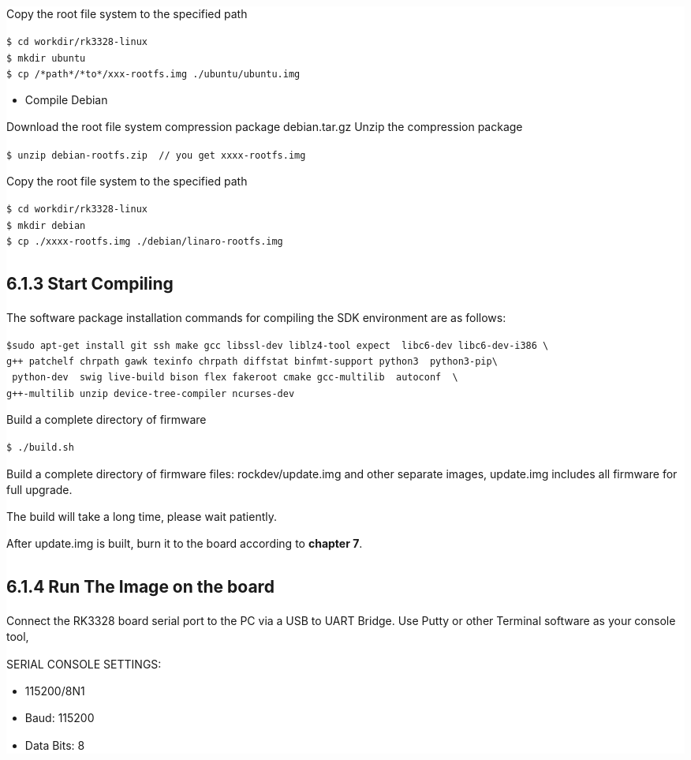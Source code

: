 Copy the root file system to the specified path

 ```
 $ cd workdir/rk3328-linux    
 $ mkdir ubuntu    
 $ cp /*path*/*to*/xxx-rootfs.img ./ubuntu/ubuntu.img        
 ```

- Compile Debian

Download the root file system compression package debian.tar.gz Unzip the compression package

 ```
 $ unzip debian-rootfs.zip	// you get xxxx-rootfs.img
 ```

Copy the root file system to the specified path

```
$ cd workdir/rk3328-linux
$ mkdir debian
$ cp ./xxxx-rootfs.img ./debian/linaro-rootfs.img
```

## 6.1.3  Start Compiling

The software package installation commands for compiling the SDK environment are as  follows:

 ```
 $sudo apt-get install git ssh make gcc libssl-dev liblz4-tool expect  libc6-dev libc6-dev-i386 \ 
 g++ patchelf chrpath gawk texinfo chrpath diffstat binfmt-support python3  python3-pip\ 
  python-dev  swig live-build bison flex fakeroot cmake gcc-multilib  autoconf  \ 
 g++-multilib unzip device-tree-compiler ncurses-dev
 ```

Build a complete directory of firmware

```   
$ ./build.sh
```

Build a complete directory of firmware files: rockdev/update.img and other separate images, update.img includes all firmware for full upgrade.

The build will take a long time, please wait patiently.

After update.img is built, burn it to the board according to **chapter 7**.

## 6.1.4  Run The Image on the board

Connect the RK3328 board serial port to the PC via a USB to UART Bridge. Use Putty or other Terminal software as your console tool,

SERIAL CONSOLE SETTINGS:

- 115200/8N1

- Baud: 115200

- Data Bits: 8
